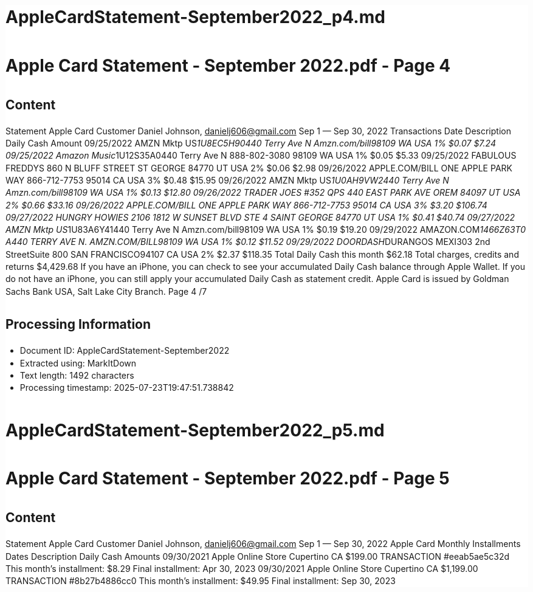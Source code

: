
# AppleCardStatement-September2022_p4.md



# Apple Card Statement - September 2022.pdf - Page 4

## Content
Statement
Apple Card Customer
Daniel Johnson, danielj606@gmail.com Sep 1 — Sep 30, 2022
Transactions
Date Description Daily Cash Amount
09/25/2022 AMZN Mktp US*1U8EC5H90440 Terry Ave N Amzn.com/bill98109 WA USA 1% $0.07 $7.24
09/25/2022 Amazon Music*1U12S35A0440 Terry Ave N 888-802-3080 98109 WA USA 1% $0.05 $5.33
09/25/2022 FABULOUS FREDDYS 860 N BLUFF STREET ST GEORGE 84770 UT USA 2% $0.06 $2.98
09/26/2022 APPLE.COM/BILL ONE APPLE PARK WAY 866-712-7753 95014 CA USA 3% $0.48 $15.95
09/26/2022 AMZN Mktp US*1U0AH9VW2440 Terry Ave N Amzn.com/bill98109 WA USA 1% $0.13 $12.80
09/26/2022 TRADER JOES #352 QPS 440 EAST PARK AVE OREM 84097 UT USA 2% $0.66 $33.16
09/26/2022 APPLE.COM/BILL ONE APPLE PARK WAY 866-712-7753 95014 CA USA 3% $3.20 $106.74
09/27/2022 HUNGRY HOWIES 2106 1812 W SUNSET BLVD STE 4 SAINT GEORGE 84770 UT USA 1% $0.41 $40.74
09/27/2022 AMZN Mktp US*1U83A6Y41440 Terry Ave N Amzn.com/bill98109 WA USA 1% $0.19 $19.20
09/29/2022 AMAZON.COM*1466Z63T0 A440 TERRY AVE N. AMZN.COM/BILL98109 WA USA 1% $0.12 $11.52
09/29/2022 DOORDASH*DURANGOS MEXI303 2nd StreetSuite 800 SAN FRANCISCO94107 CA USA 2% $2.37 $118.35
Total Daily Cash this month $62.18
Total charges, credits and returns $4,429.68
If you have an iPhone, you can check to see your accumulated Daily Cash balance through Apple Wallet. If you do not have an iPhone, you can still apply your accumulated Daily Cash as statement credit.
Apple Card is issued by Goldman Sachs Bank USA, Salt Lake City Branch.
Page 4 /7

## Processing Information
- Document ID: AppleCardStatement-September2022
- Extracted using: MarkItDown
- Text length: 1492 characters
- Processing timestamp: 2025-07-23T19:47:51.738842


# AppleCardStatement-September2022_p5.md



# Apple Card Statement - September 2022.pdf - Page 5

## Content
Statement
Apple Card Customer
Daniel Johnson, danielj606@gmail.com Sep 1 — Sep 30, 2022
Apple Card Monthly Installments
Dates Description Daily Cash Amounts
09/30/2021 Apple Online Store Cupertino CA $199.00
TRANSACTION #eeab5ae5c32d
This month’s installment: $8.29
Final installment: Apr 30, 2023
09/30/2021 Apple Online Store Cupertino CA $1,199.00
TRANSACTION #8b27b4886cc0
This month’s installment: $49.95
Final installment: Sep 30, 2023
